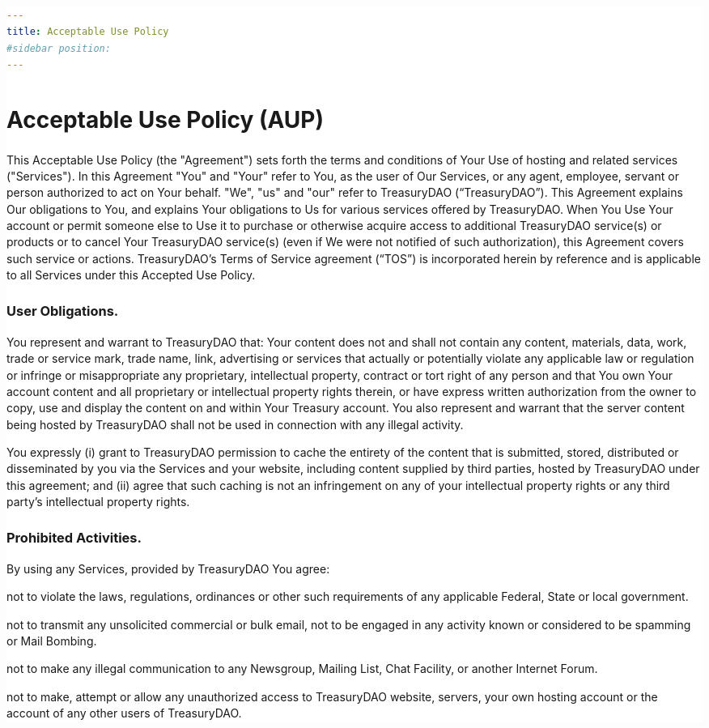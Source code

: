 ```yaml
---
title: Acceptable Use Policy
#sidebar position:
---
```


# Acceptable Use Policy (AUP)

This Acceptable Use Policy (the "Agreement") sets forth the terms and conditions of Your Use of hosting and related services ("Services"). In this Agreement "You" and "Your" refer to You, as the user of Our Services, or any agent, employee, servant or person authorized to act on Your behalf. "We", "us" and "our" refer to TreasuryDAO (“TreasuryDAO”). This Agreement explains Our obligations to You, and explains Your obligations to Us for various services offered by TreasuryDAO. When You Use Your account or permit someone else to Use it to purchase or otherwise acquire access to additional TreasuryDAO service(s) or products or to cancel Your TreasuryDAO service(s) (even if We were not notified of such authorization), this Agreement covers such service or actions. TreasuryDAO’s Terms of Service agreement (“TOS”) is incorporated herein by reference and is applicable to all Services under this Accepted Use Policy.

### User Obligations.

You represent and warrant to TreasuryDAO that: Your content does not and shall not contain any content, materials, data, work, trade or service mark, trade name, link, advertising or services that actually or potentially violate any applicable law or regulation or infringe or misappropriate any proprietary, intellectual property, contract or tort right of any person and that You own Your account content and all proprietary or intellectual property rights therein, or have express written authorization from the owner to copy, use and display the content on and within Your Treasury account. You also represent and warrant that the server content being hosted by TreasuryDAO shall not be used in connection with any illegal activity.

You expressly (i) grant to TreasuryDAO permission to cache the entirety of the content that is submitted, stored, distributed or disseminated by you via the Services and your website, including content supplied by third parties, hosted by TreasuryDAO under this agreement; and (ii) agree that such caching is not an infringement on any of your intellectual property rights or any third party’s intellectual property rights.

### Prohibited Activities.

By using any Services, provided by TreasuryDAO You agree:

not to violate the laws, regulations, ordinances or other such requirements of any applicable Federal, State or local government.

not to transmit any unsolicited commercial or bulk email, not to be engaged in any activity known or considered to be spamming or Mail Bombing.

not to make any illegal communication to any Newsgroup, Mailing List, Chat Facility, or another Internet Forum.

not to make, attempt or allow any unauthorized access to TreasuryDAO website, servers, your own hosting account or the account of any other users of TreasuryDAO.
